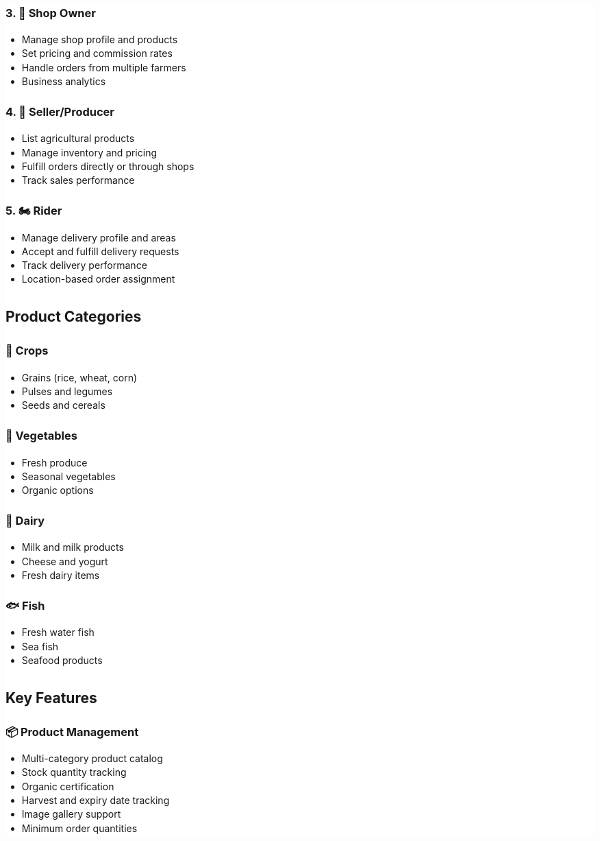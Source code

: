 ### 3. 🏪 Shop Owner
- Manage shop profile and products
- Set pricing and commission rates
- Handle orders from multiple farmers
- Business analytics

### 4. 🚜 Seller/Producer
- List agricultural products
- Manage inventory and pricing
- Fulfill orders directly or through shops
- Track sales performance

### 5. 🏍️ Rider
- Manage delivery profile and areas
- Accept and fulfill delivery requests
- Track delivery performance
- Location-based order assignment

## Product Categories

### 🌾 Crops
- Grains (rice, wheat, corn)
- Pulses and legumes
- Seeds and cereals

### 🥕 Vegetables
- Fresh produce
- Seasonal vegetables
- Organic options

### 🥛 Dairy
- Milk and milk products
- Cheese and yogurt
- Fresh dairy items

### 🐟 Fish
- Fresh water fish
- Sea fish
- Seafood products

## Key Features

### 📦 Product Management
- Multi-category product catalog
- Stock quantity tracking
- Organic certification
- Harvest and expiry date tracking
- Image gallery support
- Minimum order quantities
